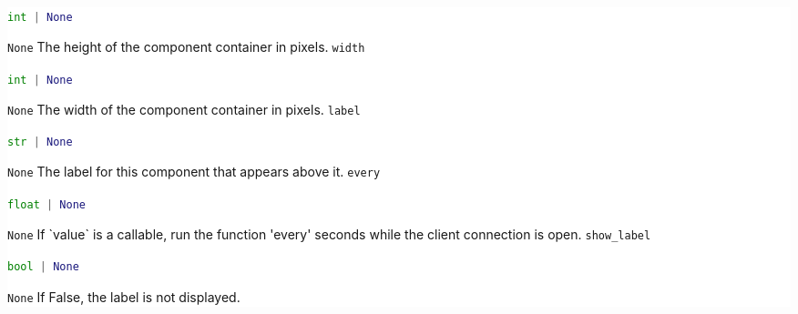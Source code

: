 ```python
int | None
```

</td>
<td align="left"><code>None</code></td>
<td align="left">The height of the component container in pixels.</td>
</tr>

<tr>
<td align="left"><code>width</code></td>
<td align="left" style="width: 25%;">

```python
int | None
```

</td>
<td align="left"><code>None</code></td>
<td align="left">The width of the component container in pixels.</td>
</tr>

<tr>
<td align="left"><code>label</code></td>
<td align="left" style="width: 25%;">

```python
str | None
```

</td>
<td align="left"><code>None</code></td>
<td align="left">The label for this component that appears above it.</td>
</tr>

<tr>
<td align="left"><code>every</code></td>
<td align="left" style="width: 25%;">

```python
float | None
```

</td>
<td align="left"><code>None</code></td>
<td align="left">If `value` is a callable, run the function 'every' seconds while the client connection is open.</td>
</tr>

<tr>
<td align="left"><code>show_label</code></td>
<td align="left" style="width: 25%;">

```python
bool | None
```

</td>
<td align="left"><code>None</code></td>
<td align="left">If False, the label is not displayed.</td>
</tr>
